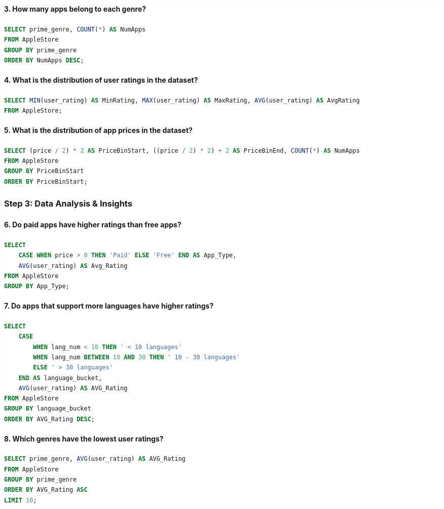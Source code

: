 #### 3. How many apps belong to each genre?
```sql
SELECT prime_genre, COUNT(*) AS NumApps 
FROM AppleStore 
GROUP BY prime_genre 
ORDER BY NumApps DESC;
```

#### 4. What is the distribution of user ratings in the dataset?
```sql
SELECT MIN(user_rating) AS MinRating, MAX(user_rating) AS MaxRating, AVG(user_rating) AS AvgRating 
FROM AppleStore;
```

#### 5. What is the distribution of app prices in the dataset?
```sql
SELECT (price / 2) * 2 AS PriceBinStart, ((price / 2) * 2) + 2 AS PriceBinEnd, COUNT(*) AS NumApps 
FROM AppleStore 
GROUP BY PriceBinStart 
ORDER BY PriceBinStart;
```

### Step 3: Data Analysis & Insights
#### 6. Do paid apps have higher ratings than free apps?
```sql
SELECT
    CASE WHEN price > 0 THEN 'Paid' ELSE 'Free' END AS App_Type,
    AVG(user_rating) AS Avg_Rating 
FROM AppleStore 
GROUP BY App_Type;
```

#### 7. Do apps that support more languages have higher ratings?
```sql
SELECT
    CASE 
        WHEN lang_num < 10 THEN ' < 10 languages' 
        WHEN lang_num BETWEEN 10 AND 30 THEN ' 10 - 30 languages' 
        ELSE ' > 30 languages' 
    END AS language_bucket,
    AVG(user_rating) AS AVG_Rating 
FROM AppleStore 
GROUP BY language_bucket 
ORDER BY AVG_Rating DESC;
```

#### 8. Which genres have the lowest user ratings?
```sql
SELECT prime_genre, AVG(user_rating) AS AVG_Rating 
FROM AppleStore 
GROUP BY prime_genre 
ORDER BY AVG_Rating ASC 
LIMIT 10;
```
